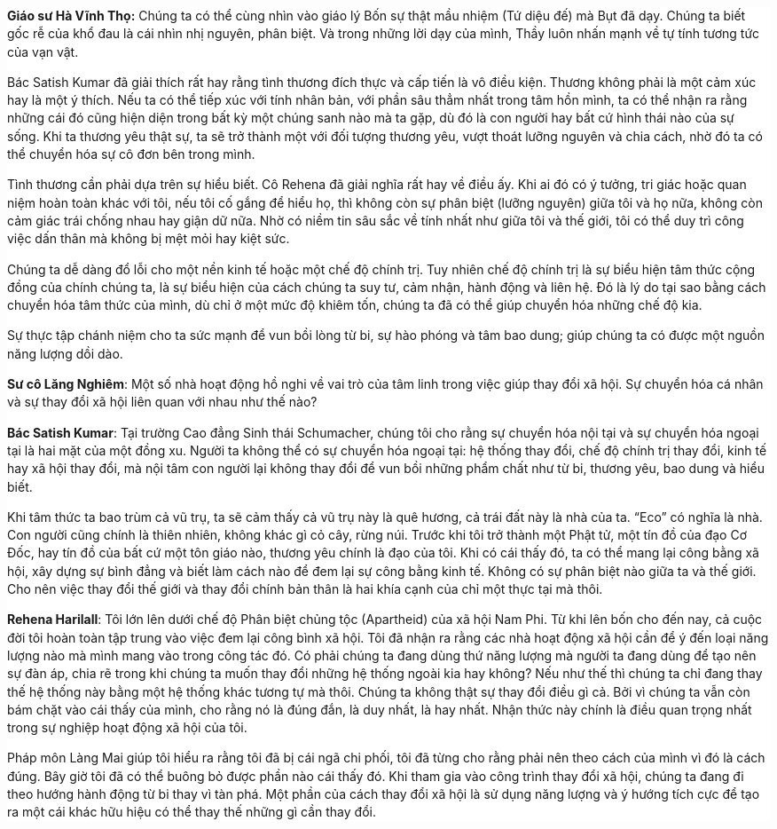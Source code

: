 **Giáo sư Hà Vĩnh Thọ:** Chúng ta có thể cùng nhìn vào giáo lý Bốn sự thật mầu nhiệm (Tứ diệu đế) mà Bụt đã dạy. Chúng ta biết gốc rễ của khổ đau là cái nhìn nhị nguyên, phân biệt. Và trong những lời dạy của mình, Thầy luôn nhấn mạnh về tự tính tương tức của vạn vật.

Bác Satish Kumar đã giải thích rất hay rằng tình thương đích thực và cấp tiến là vô điều kiện. Thương không phải là một cảm xúc hay là một ý thích. Nếu ta có thể tiếp xúc với tính nhân bản, với phần sâu thẳm nhất trong tâm hồn mình, ta có thể nhận ra rằng những cái đó cũng hiện diện trong bất kỳ một chúng sanh nào mà ta gặp, dù đó là con người hay bất cứ hình thái nào của sự sống. Khi ta thương yêu thật sự, ta sẽ trở thành một với đối tượng thương yêu, vượt thoát lưỡng nguyên và chia cách, nhờ đó ta có thể chuyển hóa sự cô đơn bên trong mình.

Tình thương cần phải dựa trên sự hiểu biết. Cô Rehena đã giải nghĩa rất hay về điều ấy. Khi ai đó có ý tưởng, tri giác hoặc quan niệm hoàn toàn khác với tôi, nếu tôi cố gắng để hiểu họ, thì không còn sự phân biệt (lưỡng nguyên) giữa tôi và họ nữa, không còn cảm giác trái chống nhau hay giận dữ nữa. Nhờ có niềm tin sâu sắc về tính nhất như giữa tôi và thế giới, tôi có thể duy trì công việc dấn thân mà không bị mệt mỏi hay kiệt sức.

Chúng ta dễ dàng đổ lỗi cho một nền kinh tế hoặc một chế độ chính trị. Tuy nhiên chế độ chính trị là sự biểu hiện tâm thức cộng đồng của chính chúng ta, là sự biểu hiện của cách chúng ta suy tư, cảm nhận, hành động và liên hệ. Đó là lý do tại sao bằng cách chuyển hóa tâm thức của mình, dù chỉ ở một mức độ khiêm tốn, chúng ta đã có thể giúp chuyển hóa những chế độ kia.

Sự thực tập chánh niệm cho ta sức mạnh để vun bồi lòng từ bi, sự hào phóng và tâm bao dung; giúp chúng ta có được một nguồn năng lượng dồi dào.

**Sư cô Lăng Nghiêm**: Một số nhà hoạt động hồ nghi về vai trò của tâm linh trong việc giúp thay đổi xã hội. Sự chuyển hóa cá nhân và sự thay đổi xã hội liên quan với nhau như thế nào?

**Bác Satish Kumar**: Tại trường Cao đẳng Sinh thái Schumacher, chúng tôi cho rằng sự chuyển hóa nội tại và sự chuyển hóa ngoại tại là hai mặt của một đồng xu. Người ta không thể có sự chuyển hóa ngoại tại: hệ thống thay đổi, chế độ chính trị thay đổi, kinh tế hay xã hội thay đổi, mà nội tâm con người lại không thay đổi để vun bồi những phẩm chất như từ bi, thương yêu, bao dung và hiểu biết.

Khi tâm thức ta bao trùm cả vũ trụ, ta sẽ cảm thấy cả vũ trụ này là quê hương, cả trái đất này là nhà của ta. “Eco” có nghĩa là nhà. Con người cũng chính là thiên nhiên, không khác gì cỏ cây, rừng núi. Trước khi tôi trở thành một Phật tử, một tín đồ của đạo Cơ Đốc, hay tín đồ của bất cứ một tôn giáo nào, thương yêu chính là đạo của tôi. Khi có cái thấy đó, ta có thể mang lại công bằng xã hội, xây dựng sự bình đẳng và biết làm cách nào để đem lại sự công bằng kinh tế. Không có sự phân biệt nào giữa ta và thế giới. Cho nên việc thay đổi thế giới và thay đổi chính bản thân là hai khía cạnh của chỉ một thực tại mà thôi.

**Rehena Harilall**: Tôi lớn lên dưới chế độ Phân biệt chủng tộc (Apartheid) của xã hội Nam Phi. Từ khi lên bốn cho đến nay, cả cuộc đời tôi hoàn toàn tập trung vào việc đem lại công bình xã hội. Tôi đã nhận ra rằng các nhà hoạt động xã hội cần để ý đến loại năng lượng nào mà mình mang vào trong công tác đó. Có phải chúng ta đang dùng thứ năng lượng mà người ta đang dùng để tạo nên sự đàn áp, chia rẽ trong khi chúng ta muốn thay đổi những hệ thống ngoài kia hay không? Nếu như thế thì chúng ta chỉ đang thay thế hệ thống này bằng một hệ thống khác tương tự mà thôi. Chúng ta không thật sự thay đổi điều gì cả. Bởi vì chúng ta vẫn còn bám chặt vào cái thấy của mình, cho rằng nó là đúng đắn, là duy nhất, là hay nhất. Nhận thức này chính là điều quan trọng nhất trong sự nghiệp hoạt động xã hội của tôi.

Pháp môn Làng Mai giúp tôi hiểu ra rằng tôi đã bị cái ngã chi phối, tôi đã từng cho rằng phải nên theo cách của mình vì đó là cách đúng. Bây giờ tôi đã có thể buông bỏ được phần nào cái thấy đó. Khi tham gia vào công trình thay đổi xã hội, chúng ta đang đi theo hướng hành động từ bi thay vì tàn phá. Một phần của cách thay đổi xã hội là sử dụng năng lượng và ý hướng tích cực để tạo ra một cái khác hữu hiệu có thể thay thế những gì cần thay đổi.

